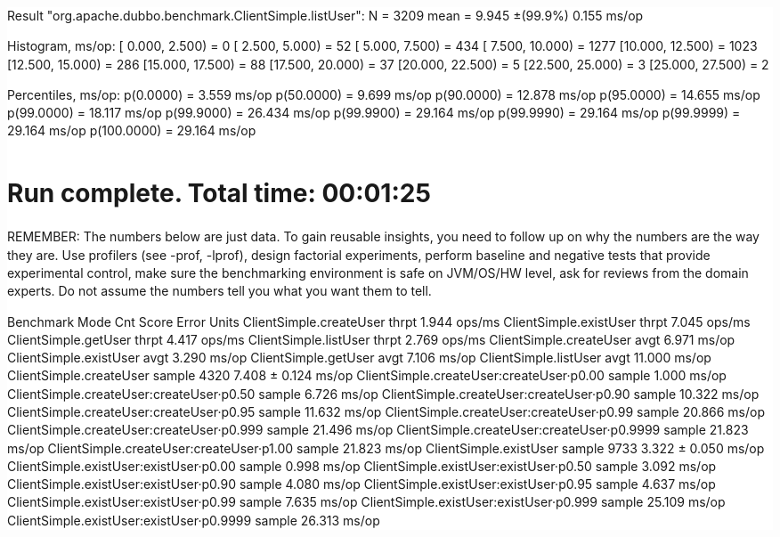 

Result "org.apache.dubbo.benchmark.ClientSimple.listUser":
  N = 3209
  mean =      9.945 ±(99.9%) 0.155 ms/op

  Histogram, ms/op:
    [ 0.000,  2.500) = 0 
    [ 2.500,  5.000) = 52 
    [ 5.000,  7.500) = 434 
    [ 7.500, 10.000) = 1277 
    [10.000, 12.500) = 1023 
    [12.500, 15.000) = 286 
    [15.000, 17.500) = 88 
    [17.500, 20.000) = 37 
    [20.000, 22.500) = 5 
    [22.500, 25.000) = 3 
    [25.000, 27.500) = 2 

  Percentiles, ms/op:
      p(0.0000) =      3.559 ms/op
     p(50.0000) =      9.699 ms/op
     p(90.0000) =     12.878 ms/op
     p(95.0000) =     14.655 ms/op
     p(99.0000) =     18.117 ms/op
     p(99.9000) =     26.434 ms/op
     p(99.9900) =     29.164 ms/op
     p(99.9990) =     29.164 ms/op
     p(99.9999) =     29.164 ms/op
    p(100.0000) =     29.164 ms/op


# Run complete. Total time: 00:01:25

REMEMBER: The numbers below are just data. To gain reusable insights, you need to follow up on
why the numbers are the way they are. Use profilers (see -prof, -lprof), design factorial
experiments, perform baseline and negative tests that provide experimental control, make sure
the benchmarking environment is safe on JVM/OS/HW level, ask for reviews from the domain experts.
Do not assume the numbers tell you what you want them to tell.

Benchmark                                     Mode   Cnt   Score   Error   Units
ClientSimple.createUser                      thrpt         1.944          ops/ms
ClientSimple.existUser                       thrpt         7.045          ops/ms
ClientSimple.getUser                         thrpt         4.417          ops/ms
ClientSimple.listUser                        thrpt         2.769          ops/ms
ClientSimple.createUser                       avgt         6.971           ms/op
ClientSimple.existUser                        avgt         3.290           ms/op
ClientSimple.getUser                          avgt         7.106           ms/op
ClientSimple.listUser                         avgt        11.000           ms/op
ClientSimple.createUser                     sample  4320   7.408 ± 0.124   ms/op
ClientSimple.createUser:createUser·p0.00    sample         1.000           ms/op
ClientSimple.createUser:createUser·p0.50    sample         6.726           ms/op
ClientSimple.createUser:createUser·p0.90    sample        10.322           ms/op
ClientSimple.createUser:createUser·p0.95    sample        11.632           ms/op
ClientSimple.createUser:createUser·p0.99    sample        20.866           ms/op
ClientSimple.createUser:createUser·p0.999   sample        21.496           ms/op
ClientSimple.createUser:createUser·p0.9999  sample        21.823           ms/op
ClientSimple.createUser:createUser·p1.00    sample        21.823           ms/op
ClientSimple.existUser                      sample  9733   3.322 ± 0.050   ms/op
ClientSimple.existUser:existUser·p0.00      sample         0.998           ms/op
ClientSimple.existUser:existUser·p0.50      sample         3.092           ms/op
ClientSimple.existUser:existUser·p0.90      sample         4.080           ms/op
ClientSimple.existUser:existUser·p0.95      sample         4.637           ms/op
ClientSimple.existUser:existUser·p0.99      sample         7.635           ms/op
ClientSimple.existUser:existUser·p0.999     sample        25.109           ms/op
ClientSimple.existUser:existUser·p0.9999    sample        26.313           ms/op